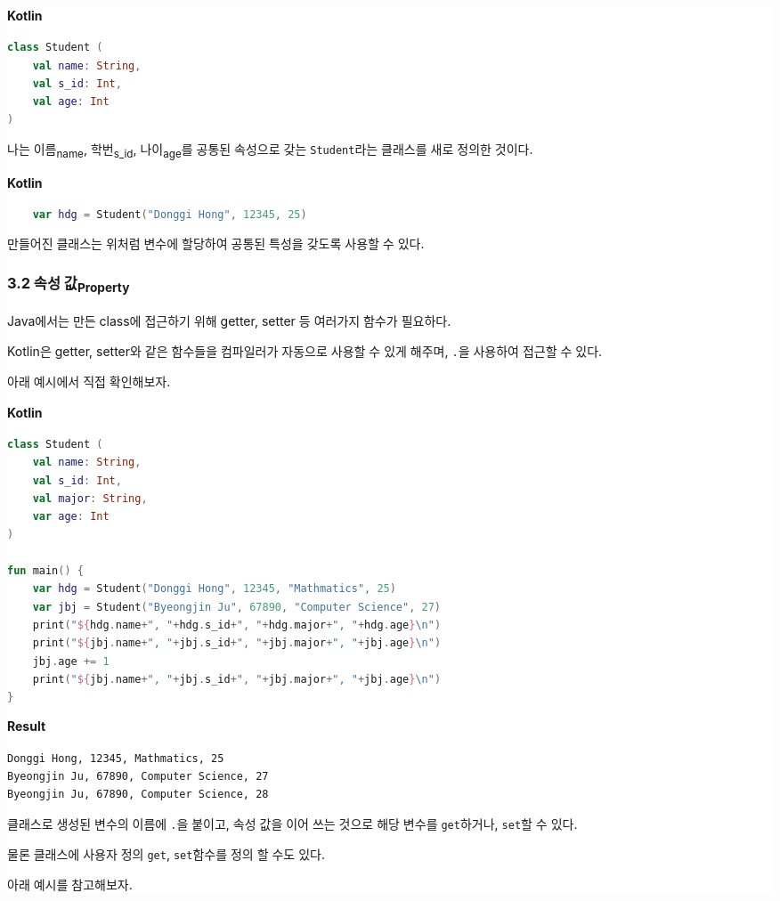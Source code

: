 **Kotlin**
```kotlin
class Student (
	val name: String,
    val s_id: Int,
    val age: Int
)
```

나는 이름<sub>name</sub>, 학번<sub>s_id</sub>, 나이<sub>age</sub>를 공통된 속성으로 갖는 `Student`라는 클래스를 새로 정의한 것이다.

**Kotlin**
```kotlin
    var hdg = Student("Donggi Hong", 12345, 25)
```

만들어진 클래스는 위처럼 변수에 할당하여 공통된 특성을 갖도록 사용할 수 있다.

### 3.2 속성 값<sub>Property</sub>

Java에서는 만든 class에 접근하기 위해 getter, setter 등 여러가지 함수가 필요하다.

Kotlin은 getter, setter와 같은 함수들을 컴파일러가 자동으로 사용할 수 있게 해주며, `.`을 사용하여 접근할 수 있다.

아래 예시에서 직접 확인해보자.

**Kotlin**
```kotlin
class Student (
	val name: String,
    val s_id: Int,
    val major: String,
    var age: Int
)

fun main() {
    var hdg = Student("Donggi Hong", 12345, "Mathmatics", 25)
    var jbj = Student("Byeongjin Ju", 67890, "Computer Science", 27)
    print("${hdg.name+", "+hdg.s_id+", "+hdg.major+", "+hdg.age}\n")
    print("${jbj.name+", "+jbj.s_id+", "+jbj.major+", "+jbj.age}\n")
    jbj.age += 1
    print("${jbj.name+", "+jbj.s_id+", "+jbj.major+", "+jbj.age}\n")
}
```

**Result**
```
Donggi Hong, 12345, Mathmatics, 25
Byeongjin Ju, 67890, Computer Science, 27
Byeongjin Ju, 67890, Computer Science, 28
```

클래스로 생성된 변수의 이름에 `.`을 붙이고, 속성 값을 이어 쓰는 것으로 해당 변수를 `get`하거나, `set`할 수 있다.

물론 클래스에 사용자 정의 `get`, `set`함수를 정의 할 수도 있다.

아래 예시를 참고해보자.
